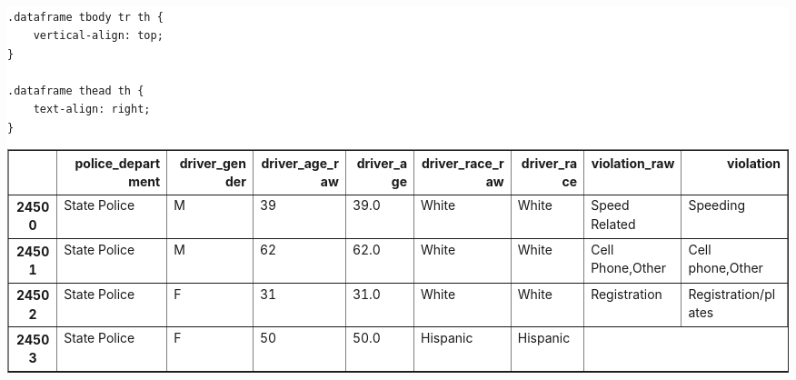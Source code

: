     .dataframe tbody tr th {
        vertical-align: top;
    }

    .dataframe thead th {
        text-align: right;
    }
</style>
<table border="1" class="dataframe">
  <thead>
    <tr style="text-align: right;">
      <th></th>
      <th>police_department</th>
      <th>driver_gender</th>
      <th>driver_age_raw</th>
      <th>driver_age</th>
      <th>driver_race_raw</th>
      <th>driver_race</th>
      <th>violation_raw</th>
      <th>violation</th>
    </tr>
  </thead>
  <tbody>
    <tr>
      <th>24500</th>
      <td>State Police</td>
      <td>M</td>
      <td>39</td>
      <td>39.0</td>
      <td>White</td>
      <td>White</td>
      <td>Speed Related</td>
      <td>Speeding</td>
    </tr>
    <tr>
      <th>24501</th>
      <td>State Police</td>
      <td>M</td>
      <td>62</td>
      <td>62.0</td>
      <td>White</td>
      <td>White</td>
      <td>Cell Phone,Other</td>
      <td>Cell phone,Other</td>
    </tr>
    <tr>
      <th>24502</th>
      <td>State Police</td>
      <td>F</td>
      <td>31</td>
      <td>31.0</td>
      <td>White</td>
      <td>White</td>
      <td>Registration</td>
      <td>Registration/plates</td>
    </tr>
    <tr>
      <th>24503</th>
      <td>State Police</td>
      <td>F</td>
      <td>50</td>
      <td>50.0</td>
      <td>Hispanic</td>
      <td>Hispanic</td>